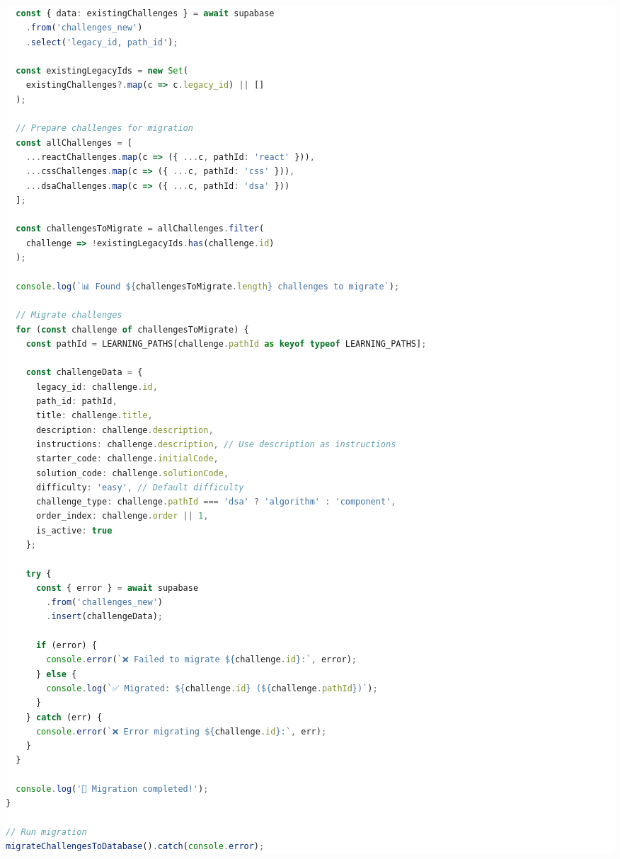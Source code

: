 ```typescript
  const { data: existingChallenges } = await supabase
    .from('challenges_new')
    .select('legacy_id, path_id');

  const existingLegacyIds = new Set(
    existingChallenges?.map(c => c.legacy_id) || []
  );

  // Prepare challenges for migration
  const allChallenges = [
    ...reactChallenges.map(c => ({ ...c, pathId: 'react' })),
    ...cssChallenges.map(c => ({ ...c, pathId: 'css' })),
    ...dsaChallenges.map(c => ({ ...c, pathId: 'dsa' }))
  ];

  const challengesToMigrate = allChallenges.filter(
    challenge => !existingLegacyIds.has(challenge.id)
  );

  console.log(`📊 Found ${challengesToMigrate.length} challenges to migrate`);

  // Migrate challenges
  for (const challenge of challengesToMigrate) {
    const pathId = LEARNING_PATHS[challenge.pathId as keyof typeof LEARNING_PATHS];
    
    const challengeData = {
      legacy_id: challenge.id,
      path_id: pathId,
      title: challenge.title,
      description: challenge.description,
      instructions: challenge.description, // Use description as instructions
      starter_code: challenge.initialCode,
      solution_code: challenge.solutionCode,
      difficulty: 'easy', // Default difficulty
      challenge_type: challenge.pathId === 'dsa' ? 'algorithm' : 'component',
      order_index: challenge.order || 1,
      is_active: true
    };

    try {
      const { error } = await supabase
        .from('challenges_new')
        .insert(challengeData);

      if (error) {
        console.error(`❌ Failed to migrate ${challenge.id}:`, error);
      } else {
        console.log(`✅ Migrated: ${challenge.id} (${challenge.pathId})`);
      }
    } catch (err) {
      console.error(`❌ Error migrating ${challenge.id}:`, err);
    }
  }

  console.log('🎉 Migration completed!');
}

// Run migration
migrateChallengesToDatabase().catch(console.error);
```
